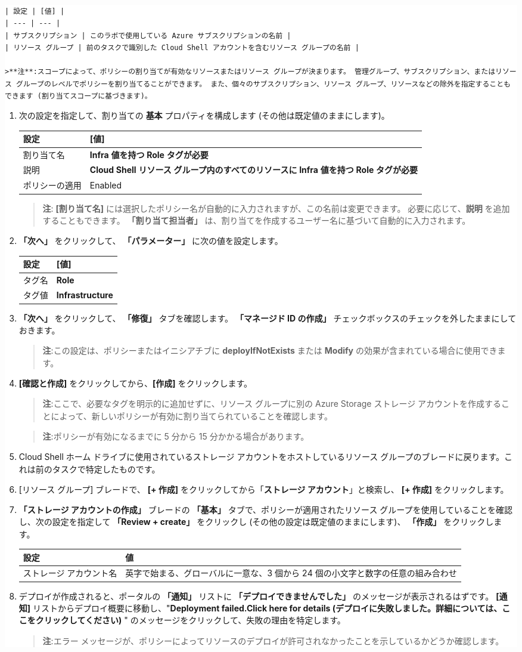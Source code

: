     | 設定 | [値] |
    | --- | --- |
    | サブスクリプション | このラボで使用している Azure サブスクリプションの名前 |
    | リソース グループ | 前のタスクで識別した Cloud Shell アカウントを含むリソース グループの名前 |

    >**注**:スコープによって、ポリシーの割り当てが有効なリソースまたはリソース グループが決まります。 管理グループ、サブスクリプション、またはリソース グループのレベルでポリシーを割り当てることができます。 また、個々のサブスクリプション、リソース グループ、リソースなどの除外を指定することもできます (割り当てスコープに基づきます)。 

1. 次の設定を指定して、割り当ての **基本** プロパティを構成します (その他は既定値のままにします)。

    | 設定 | [値] |
    | --- | --- |
    | 割り当て名 | **Infra 値を持つ Role タグが必要**|
    | 説明 | **Cloud Shell リソース グループ内のすべてのリソースに Infra 値を持つ Role タグが必要**|
    | ポリシーの適用 | Enabled |

    >**注**: **[割り当て名]** には選択したポリシー名が自動的に入力されますが、この名前は変更できます。 必要に応じて、**説明** を追加することもできます。 **「割り当て担当者」** は、割り当てを作成するユーザー名に基づいて自動的に入力されます。 

1. **「次へ」** をクリックして、 **「パラメーター」** に次の値を設定します。

    | 設定 | [値] |
    | --- | --- |
    | タグ名 | **Role** |
    | タグ値 | **Infrastructure** |

1. **「次へ」** をクリックして、 **「修復」** タブを確認します。 **「マネージド ID の作成」** チェックボックスのチェックを外したままにしておきます。 

    >**注**:この設定は、ポリシーまたはイニシアチブに **deployIfNotExists** または **Modify** の効果が含まれている場合に使用できます。

1. **[確認と作成]** をクリックしてから、**[作成]** をクリックします。

    >**注**:ここで、必要なタグを明示的に追加せずに、リソース グループに別の Azure Storage ストレージ アカウントを作成することによって、新しいポリシーが有効に割り当てられていることを確認します。 
    
    >**注**:ポリシーが有効になるまでに 5 分から 15 分かかる場合があります。

1. Cloud Shell ホーム ドライブに使用されているストレージ アカウントをホストしているリソース グループのブレードに戻ります。これは前のタスクで特定したものです。

1. [リソース グループ] ブレードで、 **[+ 作成]** をクリックしてから「**ストレージ アカウント**」と検索し、 **[+ 作成]** をクリックします。 

1. **「ストレージ アカウントの作成」** ブレードの **「基本」** タブで、ポリシーが適用されたリソース グループを使用していることを確認し、次の設定を指定して **「Review + create」** をクリックし (その他の設定は既定値のままにします)、 **「作成」** をクリックします。

    | 設定 | 値 |
    | --- | --- |
    | ストレージ アカウント名 | 英字で始まる、グローバルに一意な、3 個から 24 個の小文字と数字の任意の組み合わせ |

1. デプロイが作成されると、ポータルの **「通知」** リストに **「デプロイできませんでした」** のメッセージが表示されるはずです。 **[通知]** リストからデプロイ概要に移動し、"**Deployment failed.Click here for details (デプロイに失敗しました。詳細については、ここをクリックしてください)** " のメッセージをクリックして、失敗の理由を特定します。 

    >**注**:エラー メッセージが、ポリシーによってリソースのデプロイが許可されなかったことを示しているかどうか確認します。 
